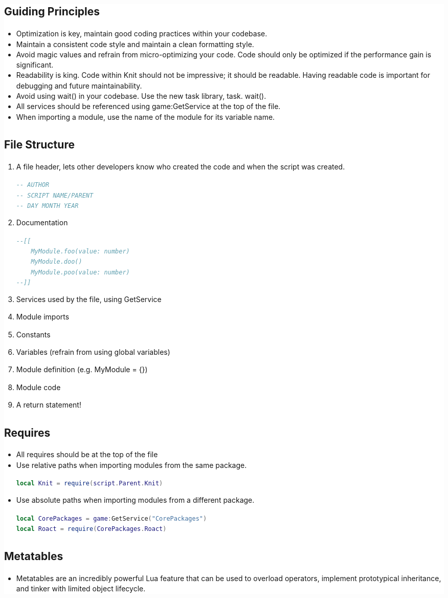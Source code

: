 ## Guiding Principles
* Optimization is key, maintain good coding practices within your codebase.
* Maintain a consistent code style and maintain a clean formatting style. 
* Avoid magic values and refrain from micro-optimizing your code. Code should only be optimized if the performance gain is significant.
* Readability is king. Code within Knit should not be impressive; it should be readable. Having readable code is important for debugging and future maintainability.
* Avoid using wait() in your codebase. Use the new task library, task. wait().
* All services should be referenced using game:GetService at the top of the file.
* When importing a module, use the name of the module for its variable name.


## File Structure
1.  A file header, lets other developers know who created the code and when the script was created.
    ```lua
    -- AUTHOR
    -- SCRIPT NAME/PARENT
    -- DAY MONTH YEAR
    ```
2.  Documentation
    ```lua
    --[[
        MyModule.foo(value: number)
        MyModule.doo()
        MyModule.poo(value: number)
    --]]
    ```

3.  Services used by the file, using GetService
4.  Module imports
5.  Constants 
6.  Variables (refrain from  using global variables)
7.  Module definition (e.g. MyModule = {})
8.  Module code
9.  A return statement!


## Requires
* All requires should be at the top of the file
* Use relative paths when importing modules from the same package.
  ```lua
  local Knit = require(script.Parent.Knit)
  ```
* Use absolute paths when importing modules from a different package.
  ```lua
  local CorePackages = game:GetService("CorePackages")
  local Roact = require(CorePackages.Roact)
  ```

## Metatables
* Metatables are an incredibly powerful Lua feature that can be used to overload operators, implement prototypical inheritance, and tinker with limited object lifecycle.
